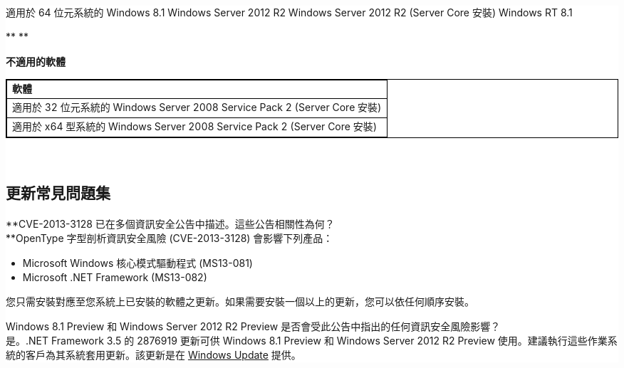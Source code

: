 <tr class="odd">
<td style="border:1px solid black;">適用於 64 位元系統的 Windows 8.1</td>
</tr>
<tr class="even">
<td style="border:1px solid black;">Windows Server 2012 R2</td>
</tr>
<tr class="odd">
<td style="border:1px solid black;">Windows Server 2012 R2 (Server Core 安裝)</td>
</tr>
<tr class="even">
<td style="border:1px solid black;">Windows RT 8.1</td>
</tr>
</tbody>
</table>
  
** **
  
**不適用的軟體**

 
<p></p>
<table style="border:1px solid black;">
<colgroup>
<col width="100%" />
</colgroup>
<tbody>
<tr class="odd">
<td style="border:1px solid black;"><strong>軟體</strong></td>
</tr>
<tr class="even">
<td style="border:1px solid black;">適用於 32 位元系統的 Windows Server 2008 Service Pack 2 (Server Core 安裝)</td>
</tr>
<tr class="odd">
<td style="border:1px solid black;">適用於 x64 型系統的 Windows Server 2008 Service Pack 2 (Server Core 安裝)</td>
</tr>
</tbody>
</table>
  
 
  
更新常見問題集  
--------------
  
<span id="sectionToggle1"></span>
**CVE-2013-3128 已在多個資訊安全公告中描述。這些公告相關性為何？   
**OpenType 字型剖析資訊安全風險 (CVE-2013-3128) 會影響下列產品： 
  
-   Microsoft Windows 核心模式驅動程式 (MS13-081)  
-   Microsoft .NET Framework (MS13-082)
  
您只需安裝對應至您系統上已安裝的軟體之更新。如果需要安裝一個以上的更新，您可以依任何順序安裝。
  
Windows 8.1 Preview 和 Windows Server 2012 R2 Preview 是否會受此公告中指出的任何資訊安全風險影響？   
是。.NET Framework 3.5 的 2876919 更新可供 Windows 8.1 Preview 和 Windows Server 2012 R2 Preview 使用。建議執行這些作業系統的客戶為其系統套用更新。該更新是在 [Windows Update](http://update.microsoft.com/microsoftupdate/v6/vistadefault.aspx?ln=zh-tw) 提供。
  